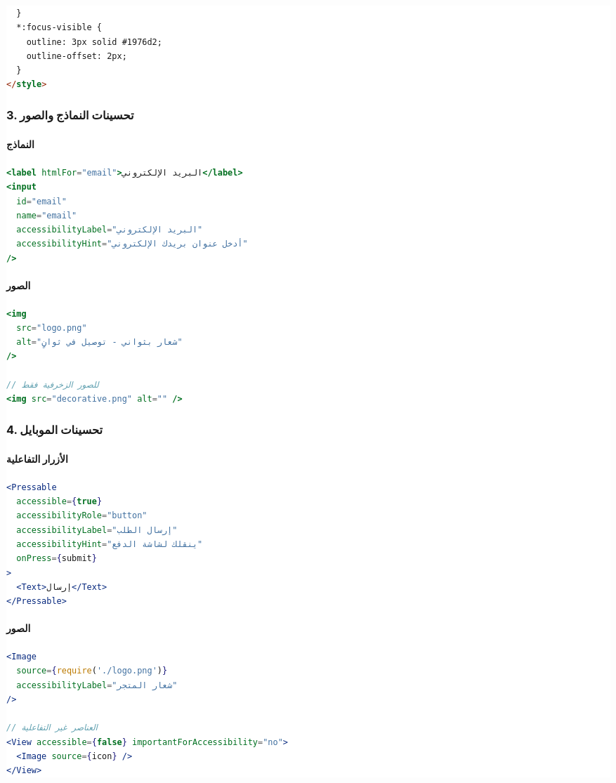 ```html
  }
  *:focus-visible {
    outline: 3px solid #1976d2;
    outline-offset: 2px;
  }
</style>
```

### 3. تحسينات النماذج والصور

#### النماذج
```jsx
<label htmlFor="email">البريد الإلكتروني</label>
<input
  id="email"
  name="email"
  accessibilityLabel="البريد الإلكتروني"
  accessibilityHint="أدخل عنوان بريدك الإلكتروني"
/>
```

#### الصور
```jsx
<img
  src="logo.png"
  alt="شعار بثواني - توصيل في ثوانٍ"
/>

// للصور الزخرفية فقط
<img src="decorative.png" alt="" />
```

### 4. تحسينات الموبايل

#### الأزرار التفاعلية
```jsx
<Pressable
  accessible={true}
  accessibilityRole="button"
  accessibilityLabel="إرسال الطلب"
  accessibilityHint="ينقلك لشاشة الدفع"
  onPress={submit}
>
  <Text>إرسال</Text>
</Pressable>
```

#### الصور
```jsx
<Image
  source={require('./logo.png')}
  accessibilityLabel="شعار المتجر"
/>

// العناصر غير التفاعلية
<View accessible={false} importantForAccessibility="no">
  <Image source={icon} />
</View>
```
